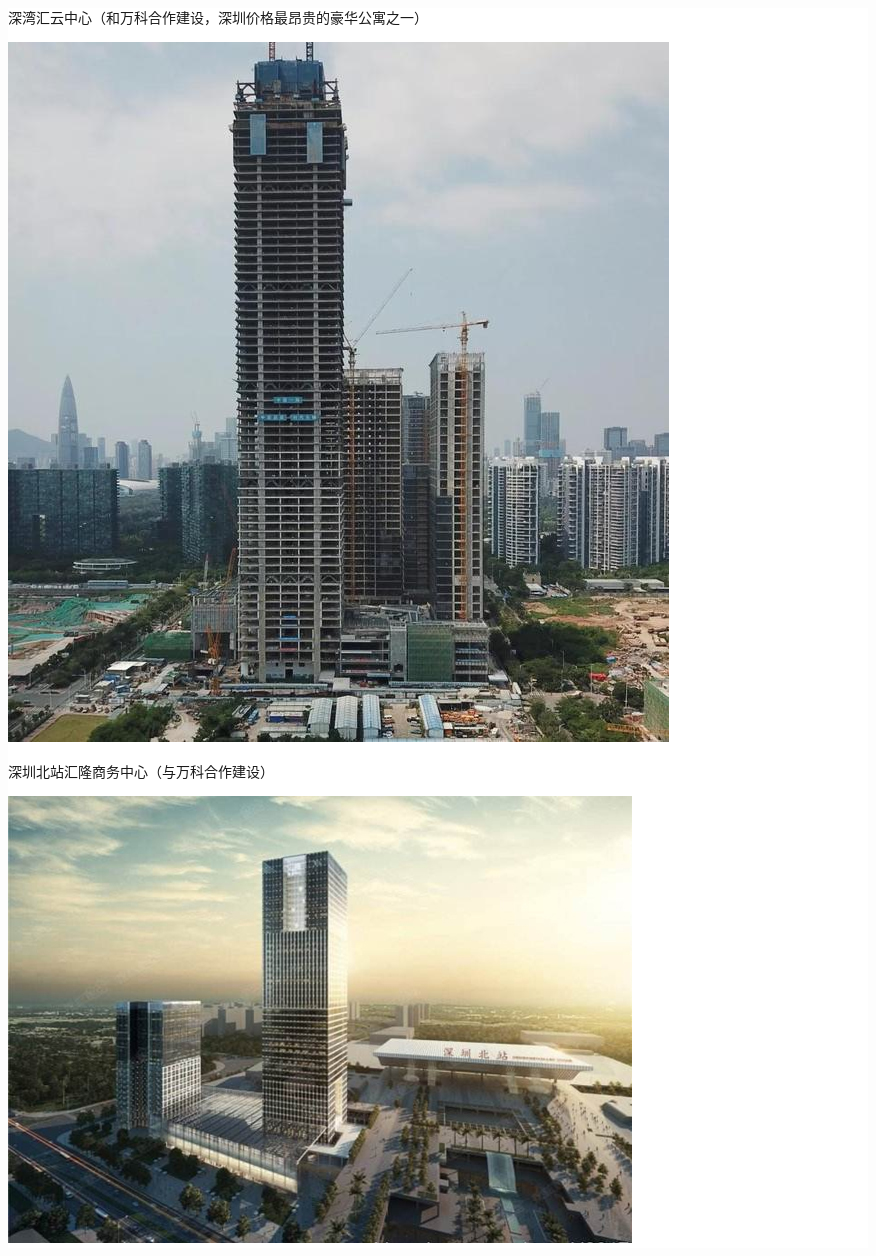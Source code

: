 深湾汇云中心（和万科合作建设，深圳价格最昂贵的豪华公寓之一）

![](images/btnews/0201_0300/0299/media/image8.jpeg)

深圳北站汇隆商务中心（与万科合作建设）

![](images/btnews/0201_0300/0299/media/image9.jpeg)